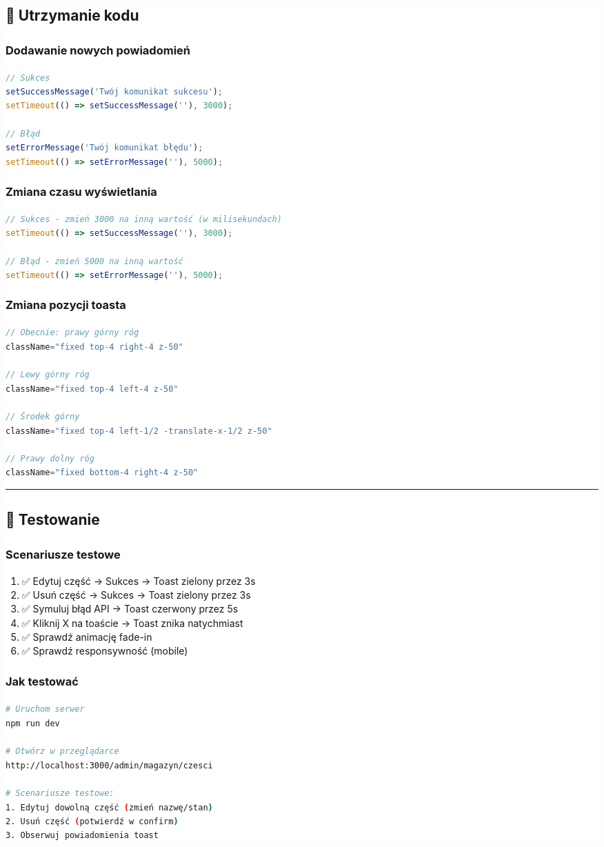 
## 🔧 Utrzymanie kodu

### Dodawanie nowych powiadomień
```javascript
// Sukces
setSuccessMessage('Twój komunikat sukcesu');
setTimeout(() => setSuccessMessage(''), 3000);

// Błąd
setErrorMessage('Twój komunikat błędu');
setTimeout(() => setErrorMessage(''), 5000);
```

### Zmiana czasu wyświetlania
```javascript
// Sukces - zmień 3000 na inną wartość (w milisekundach)
setTimeout(() => setSuccessMessage(''), 3000);

// Błąd - zmień 5000 na inną wartość
setTimeout(() => setErrorMessage(''), 5000);
```

### Zmiana pozycji toasta
```jsx
// Obecnie: prawy górny róg
className="fixed top-4 right-4 z-50"

// Lewy górny róg
className="fixed top-4 left-4 z-50"

// Środek górny
className="fixed top-4 left-1/2 -translate-x-1/2 z-50"

// Prawy dolny róg
className="fixed bottom-4 right-4 z-50"
```

---

## 🧪 Testowanie

### Scenariusze testowe
1. ✅ Edytuj część → Sukces → Toast zielony przez 3s
2. ✅ Usuń część → Sukces → Toast zielony przez 3s
3. ✅ Symuluj błąd API → Toast czerwony przez 5s
4. ✅ Kliknij X na toaście → Toast znika natychmiast
5. ✅ Sprawdź animację fade-in
6. ✅ Sprawdź responsywność (mobile)

### Jak testować
```bash
# Uruchom serwer
npm run dev

# Otwórz w przeglądarce
http://localhost:3000/admin/magazyn/czesci

# Scenariusze testowe:
1. Edytuj dowolną część (zmień nazwę/stan)
2. Usuń część (potwierdź w confirm)
3. Obserwuj powiadomienia toast
```